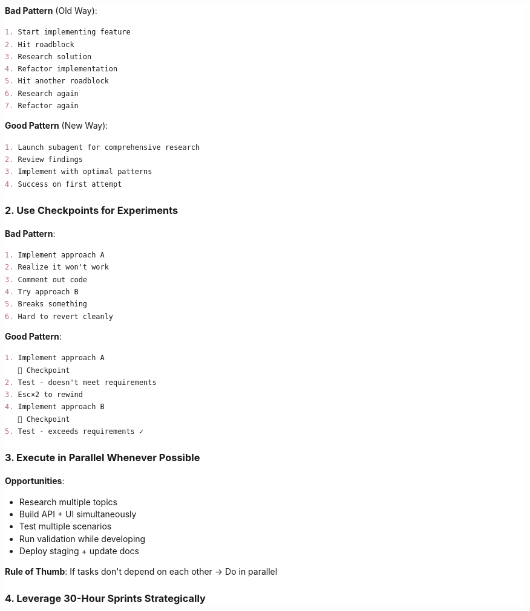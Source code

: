 **Bad Pattern** (Old Way):
```markdown
1. Start implementing feature
2. Hit roadblock
3. Research solution
4. Refactor implementation
5. Hit another roadblock
6. Research again
7. Refactor again
```

**Good Pattern** (New Way):
```markdown
1. Launch subagent for comprehensive research
2. Review findings
3. Implement with optimal patterns
4. Success on first attempt
```

### 2. Use Checkpoints for Experiments

**Bad Pattern**:
```markdown
1. Implement approach A
2. Realize it won't work
3. Comment out code
4. Try approach B
5. Breaks something
6. Hard to revert cleanly
```

**Good Pattern**:
```markdown
1. Implement approach A
   📍 Checkpoint
2. Test - doesn't meet requirements
3. Esc×2 to rewind
4. Implement approach B
   📍 Checkpoint
5. Test - exceeds requirements ✓
```

### 3. Execute in Parallel Whenever Possible

**Opportunities**:
- Research multiple topics
- Build API + UI simultaneously
- Test multiple scenarios
- Run validation while developing
- Deploy staging + update docs

**Rule of Thumb**:
If tasks don't depend on each other → Do in parallel

### 4. Leverage 30-Hour Sprints Strategically
